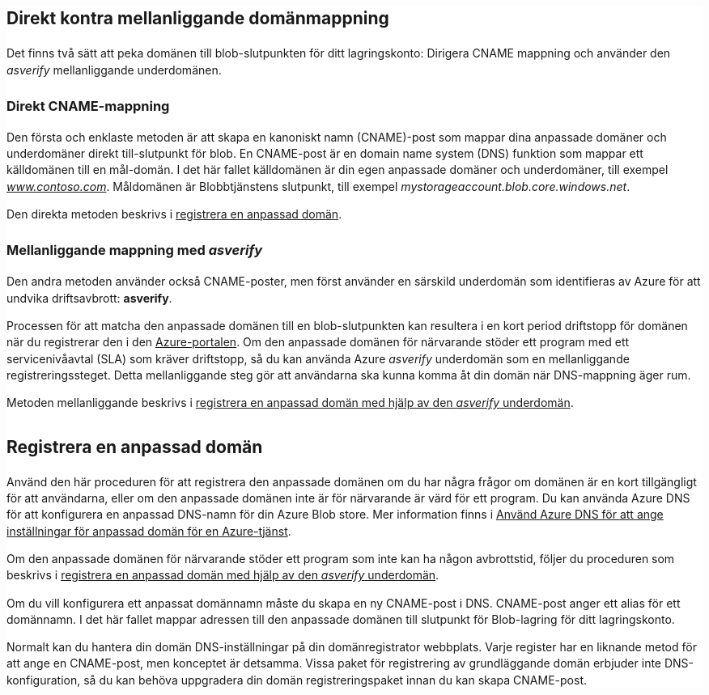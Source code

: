 ## <a name="direct-vs-intermediary-domain-mapping"></a>Direkt kontra mellanliggande domänmappning

Det finns två sätt att peka domänen till blob-slutpunkten för ditt lagringskonto: Dirigera CNAME mappning och använder den *asverify* mellanliggande underdomänen.

### <a name="direct-cname-mapping"></a>Direkt CNAME-mappning

Den första och enklaste metoden är att skapa en kanoniskt namn (CNAME)-post som mappar dina anpassade domäner och underdomäner direkt till-slutpunkt för blob. En CNAME-post är en domain name system (DNS) funktion som mappar ett källdomänen till en mål-domän. I det här fallet källdomänen är din egen anpassade domäner och underdomäner, till exempel *www.contoso.com*. Måldomänen är Blobbtjänstens slutpunkt, till exempel *mystorageaccount.blob.core.windows.net*.

Den direkta metoden beskrivs i [registrera en anpassad domän](#register-a-custom-domain).

### <a name="intermediary-mapping-with-asverify"></a>Mellanliggande mappning med *asverify*

Den andra metoden använder också CNAME-poster, men först använder en särskild underdomän som identifieras av Azure för att undvika driftsavbrott: **asverify**.

Processen för att matcha den anpassade domänen till en blob-slutpunkten kan resultera i en kort period driftstopp för domänen när du registrerar den i den [Azure-portalen](https://portal.azure.com). Om den anpassade domänen för närvarande stöder ett program med ett servicenivåavtal (SLA) som kräver driftstopp, så du kan använda Azure *asverify* underdomän som en mellanliggande registreringssteget. Detta mellanliggande steg gör att användarna ska kunna komma åt din domän när DNS-mappning äger rum.

Metoden mellanliggande beskrivs i [registrera en anpassad domän med hjälp av den *asverify* underdomän](#register-a-custom-domain-using-the-asverify-subdomain).

## <a name="register-a-custom-domain"></a>Registrera en anpassad domän
Använd den här proceduren för att registrera den anpassade domänen om du har några frågor om domänen är en kort tillgängligt för att användarna, eller om den anpassade domänen inte är för närvarande är värd för ett program. Du kan använda Azure DNS för att konfigurera en anpassad DNS-namn för din Azure Blob store. Mer information finns i [Använd Azure DNS för att ange inställningar för anpassad domän för en Azure-tjänst](https://docs.microsoft.com/azure/dns/dns-custom-domain#blob-storage).

Om den anpassade domänen för närvarande stöder ett program som inte kan ha någon avbrottstid, följer du proceduren som beskrivs i [registrera en anpassad domän med hjälp av den *asverify* underdomän](#register-a-custom-domain-using-the-asverify-subdomain).

Om du vill konfigurera ett anpassat domännamn måste du skapa en ny CNAME-post i DNS. CNAME-post anger ett alias för ett domännamn. I det här fallet mappar adressen till den anpassade domänen till slutpunkt för Blob-lagring för ditt lagringskonto.

Normalt kan du hantera din domän DNS-inställningar på din domänregistrator webbplats. Varje register har en liknande metod för att ange en CNAME-post, men konceptet är detsamma. Vissa paket för registrering av grundläggande domän erbjuder inte DNS-konfiguration, så du kan behöva uppgradera din domän registreringspaket innan du kan skapa CNAME-post.
